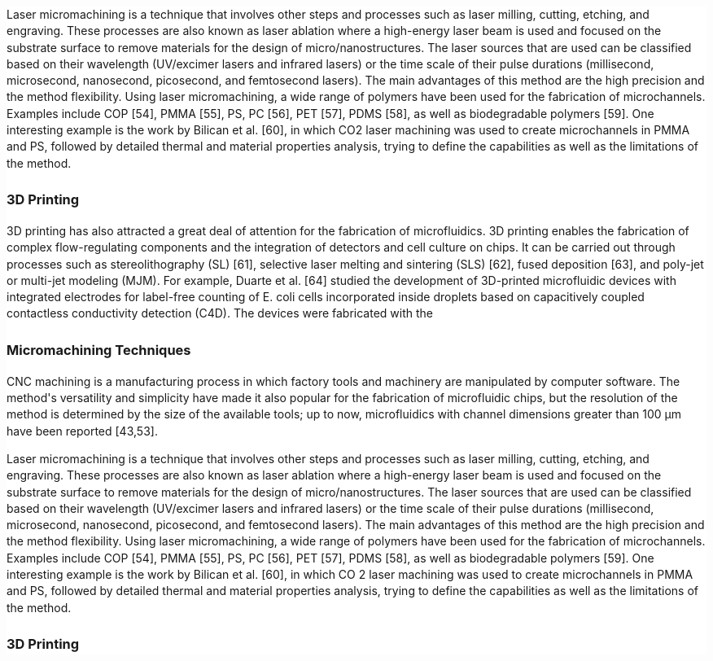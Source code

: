 Laser micromachining is a technique that involves other steps and processes such as laser milling, cutting, etching, and engraving. These processes are also known as laser ablation where a high-energy laser beam is used and focused on the substrate surface to remove materials for the design of micro/nanostructures. The laser sources that are used can be classified based on their wavelength (UV/excimer lasers and infrared lasers) or the time scale of their pulse durations (millisecond, microsecond, nanosecond, picosecond, and femtosecond lasers). The main advantages of this method are the high precision and the method flexibility. Using laser micromachining, a wide range of polymers have been used for the fabrication of microchannels. Examples include COP [54], PMMA [55], PS, PC [56], PET [57], PDMS [58], as well as biodegradable polymers [59]. One interesting example is the work by Bilican et al. [60], in which CO2 laser machining was used to create microchannels in PMMA and PS, followed by detailed thermal and material properties analysis, trying to define the capabilities as well as the limitations of the method.


### 3D Printing

3D printing has also attracted a great deal of attention for the fabrication of microfluidics. 3D printing enables the fabrication of complex flow-regulating components and the integration of detectors and cell culture on chips. It can be carried out through processes such as stereolithography (SL) [61], selective laser melting and sintering (SLS) [62], fused deposition [63], and poly-jet or multi-jet modeling (MJM). For example, Duarte et al. [64] studied the development of 3D-printed microfluidic devices with integrated electrodes for label-free counting of E. coli cells incorporated inside droplets based on capacitively coupled contactless conductivity detection (C4D). The devices were fabricated with the 


### Micromachining Techniques

CNC machining is a manufacturing process in which factory tools and machinery are manipulated by computer software. The method's versatility and simplicity have made it also popular for the fabrication of microfluidic chips, but the resolution of the method is determined by the size of the available tools; up to now, microfluidics with channel dimensions greater than 100 µm have been reported [43,53].

Laser micromachining is a technique that involves other steps and processes such as laser milling, cutting, etching, and engraving. These processes are also known as laser ablation where a high-energy laser beam is used and focused on the substrate surface to remove materials for the design of micro/nanostructures. The laser sources that are used can be classified based on their wavelength (UV/excimer lasers and infrared lasers) or the time scale of their pulse durations (millisecond, microsecond, nanosecond, picosecond, and femtosecond lasers). The main advantages of this method are the high precision and the method flexibility. Using laser micromachining, a wide range of polymers have been used for the fabrication of microchannels. Examples include COP [54], PMMA [55], PS, PC [56], PET [57], PDMS [58], as well as biodegradable polymers [59]. One interesting example is the work by Bilican et al. [60], in which CO 2 laser machining was used to create microchannels in PMMA and PS, followed by detailed thermal and material properties analysis, trying to define the capabilities as well as the limitations of the method.


### 3D Printing
